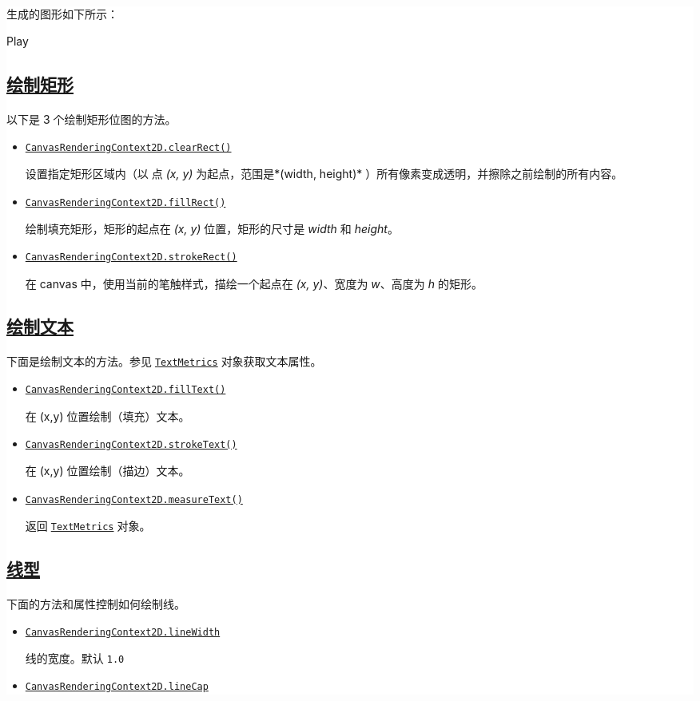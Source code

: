 生成的图形如下所示：

Play

## [绘制矩形](https://developer.mozilla.org/zh-CN/docs/Web/API/CanvasRenderingContext2D#%E7%BB%98%E5%88%B6%E7%9F%A9%E5%BD%A2)

以下是 3 个绘制矩形位图的方法。

- [`CanvasRenderingContext2D.clearRect()`](https://developer.mozilla.org/zh-CN/docs/Web/API/CanvasRenderingContext2D/clearRect)

  设置指定矩形区域内（以 点 *(x, y)* 为起点，范围是*(width, height)* ）所有像素变成透明，并擦除之前绘制的所有内容。

- [`CanvasRenderingContext2D.fillRect()`](https://developer.mozilla.org/zh-CN/docs/Web/API/CanvasRenderingContext2D/fillRect)

  绘制填充矩形，矩形的起点在 *(x, y)* 位置，矩形的尺寸是 *width* 和 *height*。

- [`CanvasRenderingContext2D.strokeRect()`](https://developer.mozilla.org/zh-CN/docs/Web/API/CanvasRenderingContext2D/strokeRect)

  在 canvas 中，使用当前的笔触样式，描绘一个起点在 *(x, y)*、宽度为 *w*、高度为 *h* 的矩形。

## [绘制文本](https://developer.mozilla.org/zh-CN/docs/Web/API/CanvasRenderingContext2D#%E7%BB%98%E5%88%B6%E6%96%87%E6%9C%AC)

下面是绘制文本的方法。参见 [`TextMetrics`](https://developer.mozilla.org/zh-CN/docs/Web/API/TextMetrics) 对象获取文本属性。

- [`CanvasRenderingContext2D.fillText()`](https://developer.mozilla.org/zh-CN/docs/Web/API/CanvasRenderingContext2D/fillText)

  在 (x,y) 位置绘制（填充）文本。

- [`CanvasRenderingContext2D.strokeText()`](https://developer.mozilla.org/zh-CN/docs/Web/API/CanvasRenderingContext2D/strokeText)

  在 (x,y) 位置绘制（描边）文本。

- [`CanvasRenderingContext2D.measureText()`](https://developer.mozilla.org/zh-CN/docs/Web/API/CanvasRenderingContext2D/measureText)

  返回 [`TextMetrics`](https://developer.mozilla.org/zh-CN/docs/Web/API/TextMetrics) 对象。

## [线型](https://developer.mozilla.org/zh-CN/docs/Web/API/CanvasRenderingContext2D#%E7%BA%BF%E5%9E%8B)

下面的方法和属性控制如何绘制线。

- [`CanvasRenderingContext2D.lineWidth`](https://developer.mozilla.org/zh-CN/docs/Web/API/CanvasRenderingContext2D/lineWidth)

  线的宽度。默认 `1.0`

- [`CanvasRenderingContext2D.lineCap`](https://developer.mozilla.org/zh-CN/docs/Web/API/CanvasRenderingContext2D/lineCap)
